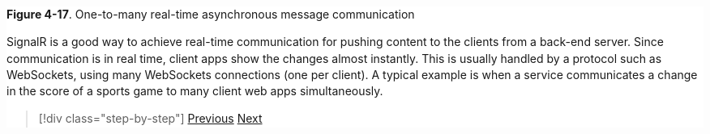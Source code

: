 **Figure 4-17**. One-to-many real-time asynchronous message communication

SignalR is a good way to achieve real-time communication for pushing content to the clients from a back-end server. Since communication is in real time, client apps show the changes almost instantly. This is usually handled by a protocol such as WebSockets, using many WebSockets connections (one per client). A typical example is when a service communicates a change in the score of a sports game to many client web apps simultaneously.

>[!div class="step-by-step"]
>[Previous](direct-client-to-microservice-communication-versus-the-api-gateway-pattern.md)
>[Next](asynchronous-message-based-communication.md)
